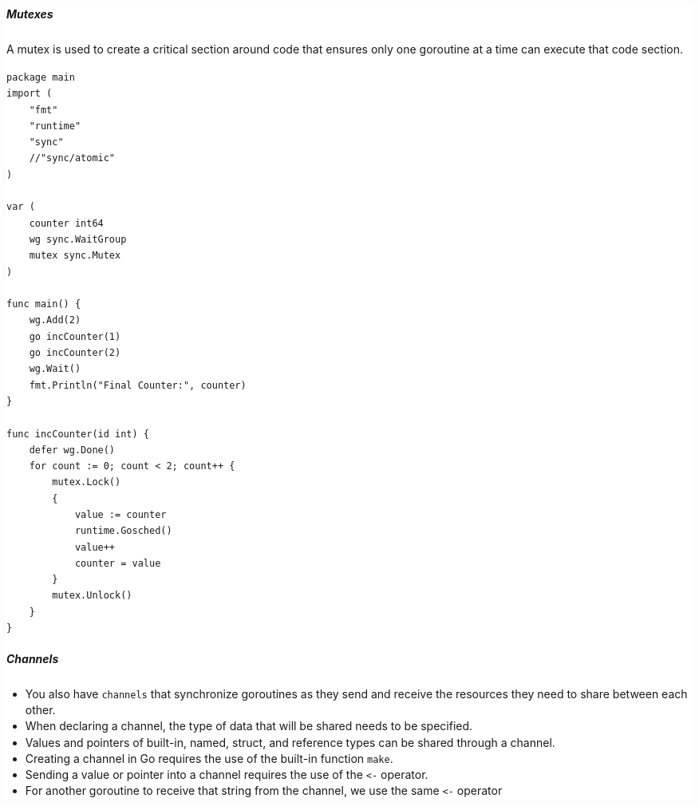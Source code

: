 ##### Mutexes
A mutex is used to create a critical section around code that ensures only one goroutine at a time can execute that code section.

```
package main
import (
	"fmt"
	"runtime"
	"sync"
	//"sync/atomic"
)

var (
	counter int64
	wg sync.WaitGroup
	mutex sync.Mutex
)

func main() {
	wg.Add(2)
	go incCounter(1)
	go incCounter(2)
	wg.Wait()
	fmt.Println("Final Counter:", counter)
}

func incCounter(id int) {
	defer wg.Done()
	for count := 0; count < 2; count++ {
		mutex.Lock()
		{
			value := counter
			runtime.Gosched()
			value++
			counter = value
		}
		mutex.Unlock()
	}
}
```

##### Channels
*	You also have `channels` that synchronize goroutines as they send and receive the resources they need to share between each other.
*	When declaring a channel, the type of data that will be shared needs to be specified.
*	Values and pointers of built-in, named, struct, and reference types can be shared through a channel.
*	Creating a channel in Go requires the use of the built-in function `make`.
*	Sending a value or pointer into a channel requires the use of the `<-` operator.
*	For another goroutine to receive that string from the channel, we use the same `<-` operator

